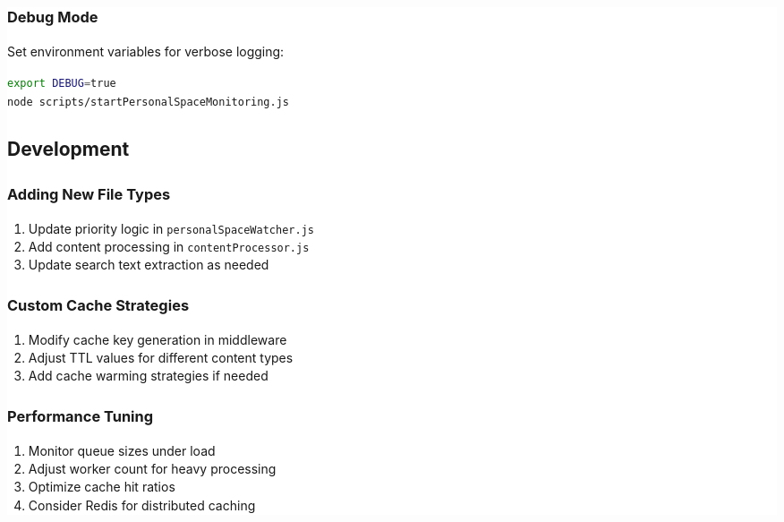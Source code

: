 ### Debug Mode
Set environment variables for verbose logging:
```bash
export DEBUG=true
node scripts/startPersonalSpaceMonitoring.js
```

## Development

### Adding New File Types
1. Update priority logic in `personalSpaceWatcher.js`
2. Add content processing in `contentProcessor.js`
3. Update search text extraction as needed

### Custom Cache Strategies
1. Modify cache key generation in middleware
2. Adjust TTL values for different content types
3. Add cache warming strategies if needed

### Performance Tuning
1. Monitor queue sizes under load
2. Adjust worker count for heavy processing
3. Optimize cache hit ratios
4. Consider Redis for distributed caching